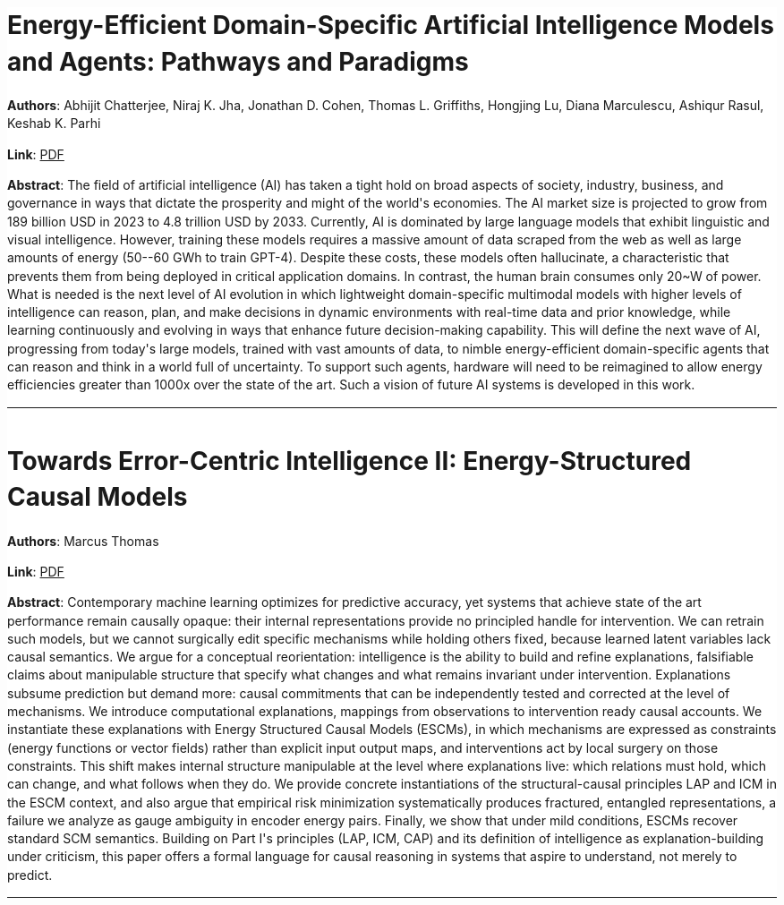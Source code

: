 # Energy-Efficient Domain-Specific Artificial Intelligence Models and Agents: Pathways and Paradigms 

**Authors**: Abhijit Chatterjee, Niraj K. Jha, Jonathan D. Cohen, Thomas L. Griffiths, Hongjing Lu, Diana Marculescu, Ashiqur Rasul, Keshab K. Parhi  

**Link**: [PDF](https://arxiv.org/pdf/2510.22052)  

**Abstract**: The field of artificial intelligence (AI) has taken a tight hold on broad aspects of society, industry, business, and governance in ways that dictate the prosperity and might of the world's economies. The AI market size is projected to grow from 189 billion USD in 2023 to 4.8 trillion USD by 2033. Currently, AI is dominated by large language models that exhibit linguistic and visual intelligence. However, training these models requires a massive amount of data scraped from the web as well as large amounts of energy (50--60 GWh to train GPT-4). Despite these costs, these models often hallucinate, a characteristic that prevents them from being deployed in critical application domains. In contrast, the human brain consumes only 20~W of power. What is needed is the next level of AI evolution in which lightweight domain-specific multimodal models with higher levels of intelligence can reason, plan, and make decisions in dynamic environments with real-time data and prior knowledge, while learning continuously and evolving in ways that enhance future decision-making capability. This will define the next wave of AI, progressing from today's large models, trained with vast amounts of data, to nimble energy-efficient domain-specific agents that can reason and think in a world full of uncertainty. To support such agents, hardware will need to be reimagined to allow energy efficiencies greater than 1000x over the state of the art. Such a vision of future AI systems is developed in this work. 

---
# Towards Error-Centric Intelligence II: Energy-Structured Causal Models 

**Authors**: Marcus Thomas  

**Link**: [PDF](https://arxiv.org/pdf/2510.22050)  

**Abstract**: Contemporary machine learning optimizes for predictive accuracy, yet systems that achieve state of the art performance remain causally opaque: their internal representations provide no principled handle for intervention. We can retrain such models, but we cannot surgically edit specific mechanisms while holding others fixed, because learned latent variables lack causal semantics. We argue for a conceptual reorientation: intelligence is the ability to build and refine explanations, falsifiable claims about manipulable structure that specify what changes and what remains invariant under intervention. Explanations subsume prediction but demand more: causal commitments that can be independently tested and corrected at the level of mechanisms. We introduce computational explanations, mappings from observations to intervention ready causal accounts. We instantiate these explanations with Energy Structured Causal Models (ESCMs), in which mechanisms are expressed as constraints (energy functions or vector fields) rather than explicit input output maps, and interventions act by local surgery on those constraints. This shift makes internal structure manipulable at the level where explanations live: which relations must hold, which can change, and what follows when they do. We provide concrete instantiations of the structural-causal principles LAP and ICM in the ESCM context, and also argue that empirical risk minimization systematically produces fractured, entangled representations, a failure we analyze as gauge ambiguity in encoder energy pairs. Finally, we show that under mild conditions, ESCMs recover standard SCM semantics. Building on Part I's principles (LAP, ICM, CAP) and its definition of intelligence as explanation-building under criticism, this paper offers a formal language for causal reasoning in systems that aspire to understand, not merely to predict. 

---